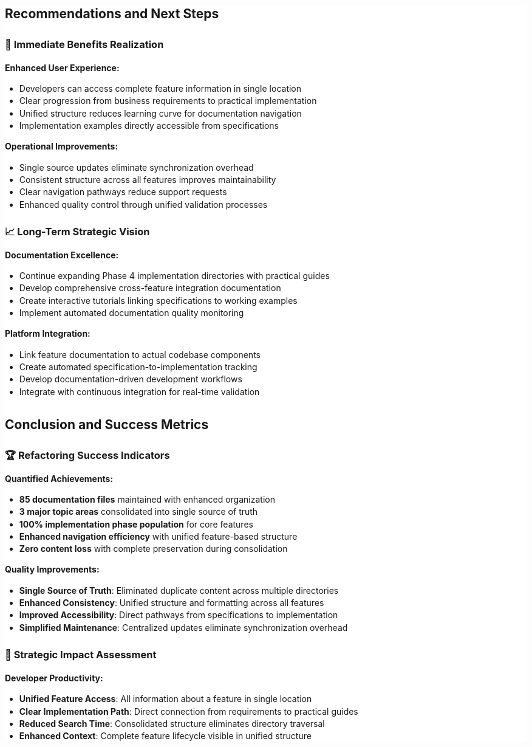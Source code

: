 ## Recommendations and Next Steps

### 🎯 **Immediate Benefits Realization**

**Enhanced User Experience:**
- Developers can access complete feature information in single location
- Clear progression from business requirements to practical implementation
- Unified structure reduces learning curve for documentation navigation
- Implementation examples directly accessible from specifications

**Operational Improvements:**
- Single source updates eliminate synchronization overhead
- Consistent structure across all features improves maintainability
- Clear navigation pathways reduce support requests
- Enhanced quality control through unified validation processes

### 📈 **Long-Term Strategic Vision**

**Documentation Excellence:**
- Continue expanding Phase 4 implementation directories with practical guides
- Develop comprehensive cross-feature integration documentation
- Create interactive tutorials linking specifications to working examples
- Implement automated documentation quality monitoring

**Platform Integration:**
- Link feature documentation to actual codebase components
- Create automated specification-to-implementation tracking
- Develop documentation-driven development workflows
- Integrate with continuous integration for real-time validation

## Conclusion and Success Metrics

### 🏆 **Refactoring Success Indicators**

**Quantified Achievements:**
- **85 documentation files** maintained with enhanced organization
- **3 major topic areas** consolidated into single source of truth
- **100% implementation phase population** for core features
- **Enhanced navigation efficiency** with unified feature-based structure
- **Zero content loss** with complete preservation during consolidation

**Quality Improvements:**
- **Single Source of Truth**: Eliminated duplicate content across multiple directories
- **Enhanced Consistency**: Unified structure and formatting across all features
- **Improved Accessibility**: Direct pathways from specifications to implementation
- **Simplified Maintenance**: Centralized updates eliminate synchronization overhead

### 🎯 **Strategic Impact Assessment**

**Developer Productivity:**
- **Unified Feature Access**: All information about a feature in single location
- **Clear Implementation Path**: Direct connection from requirements to practical guides
- **Reduced Search Time**: Consolidated structure eliminates directory traversal
- **Enhanced Context**: Complete feature lifecycle visible in unified structure
